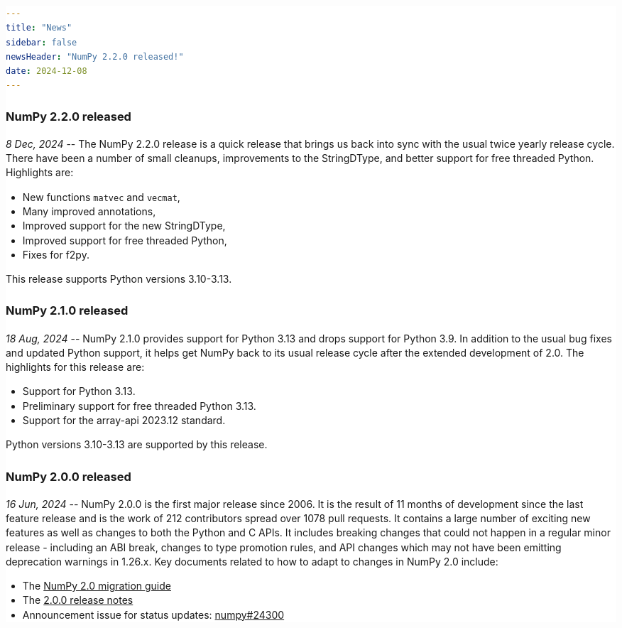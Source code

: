 ```yaml
---
title: "News"
sidebar: false
newsHeader: "NumPy 2.2.0 released!"
date: 2024-12-08
---
```


### NumPy 2.2.0 released

_8 Dec, 2024_ -- The NumPy 2.2.0 release is a quick release that brings us back
into sync with the usual twice yearly release cycle. There have been a number
of small cleanups, improvements to the StringDType, and better support for free
threaded Python. Highlights are: 

* New functions ``matvec`` and ``vecmat``,
* Many improved annotations,
* Improved support for the new StringDType,
* Improved support for free threaded Python,
* Fixes for f2py.

This release supports Python versions 3.10-3.13.


### NumPy 2.1.0 released

_18 Aug, 2024_ -- NumPy 2.1.0 provides support for Python 3.13 and
drops support for Python 3.9. In addition to the usual bug fixes and
updated Python support, it helps get NumPy back to its usual release
cycle after the extended development of 2.0. The highlights for this
release are:

-   Support for Python 3.13.
-   Preliminary support for free threaded Python 3.13.
-   Support for the array-api 2023.12 standard.

Python versions 3.10-3.13 are supported by this release.


### NumPy 2.0.0 released

_16 Jun, 2024_ -- NumPy 2.0.0 is the first major release since 2006. It is the
result of 11 months of development since the last feature release and is the
work of 212 contributors spread over 1078 pull requests. It contains a large
number of exciting new features as well as changes to both the Python and C
APIs.  It includes breaking changes that could not happen in a regular minor
release - including an ABI break, changes to type promotion rules, and API
changes which may not have been emitting deprecation warnings in 1.26.x. Key
documents related to how to adapt to changes in NumPy 2.0 include:

- The [NumPy 2.0 migration guide](https://numpy.org/devdocs/numpy_2_0_migration_guide.html)
- The [2.0.0 release notes](https://numpy.org/devdocs/release/2.0.0-notes.html)
- Announcement issue for status updates: [numpy#24300](https://github.com/numpy/numpy/issues/24300)

